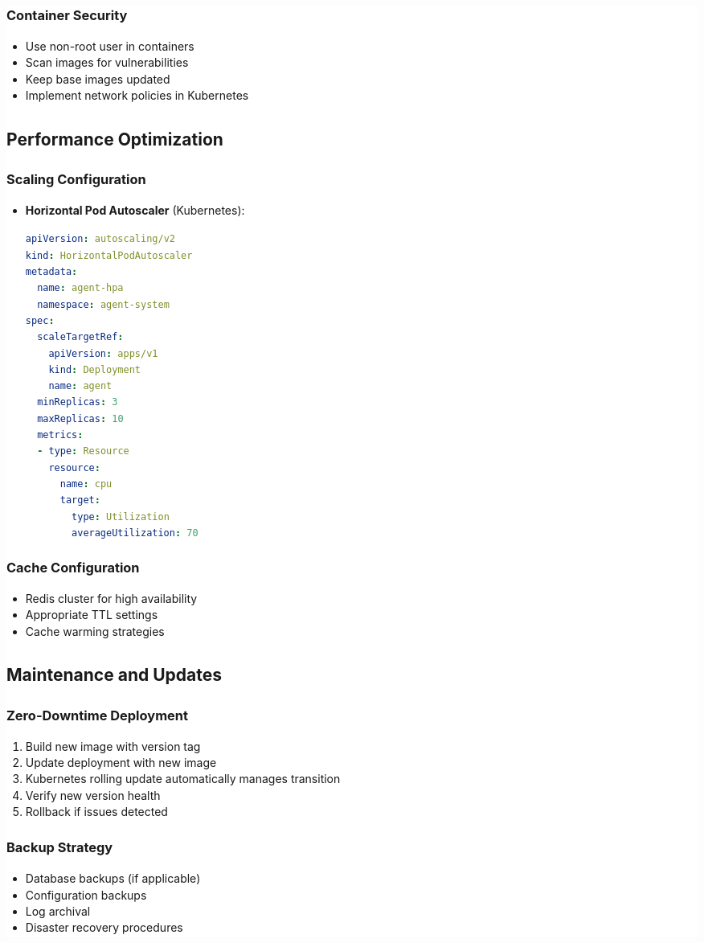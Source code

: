 ### Container Security
- Use non-root user in containers
- Scan images for vulnerabilities
- Keep base images updated
- Implement network policies in Kubernetes

## Performance Optimization

### Scaling Configuration
- **Horizontal Pod Autoscaler** (Kubernetes):
  ```yaml
  apiVersion: autoscaling/v2
  kind: HorizontalPodAutoscaler
  metadata:
    name: agent-hpa
    namespace: agent-system
  spec:
    scaleTargetRef:
      apiVersion: apps/v1
      kind: Deployment
      name: agent
    minReplicas: 3
    maxReplicas: 10
    metrics:
    - type: Resource
      resource:
        name: cpu
        target:
          type: Utilization
          averageUtilization: 70
  ```

### Cache Configuration
- Redis cluster for high availability
- Appropriate TTL settings
- Cache warming strategies

## Maintenance and Updates

### Zero-Downtime Deployment
1. Build new image with version tag
2. Update deployment with new image
3. Kubernetes rolling update automatically manages transition
4. Verify new version health
5. Rollback if issues detected

### Backup Strategy
- Database backups (if applicable)
- Configuration backups
- Log archival
- Disaster recovery procedures
